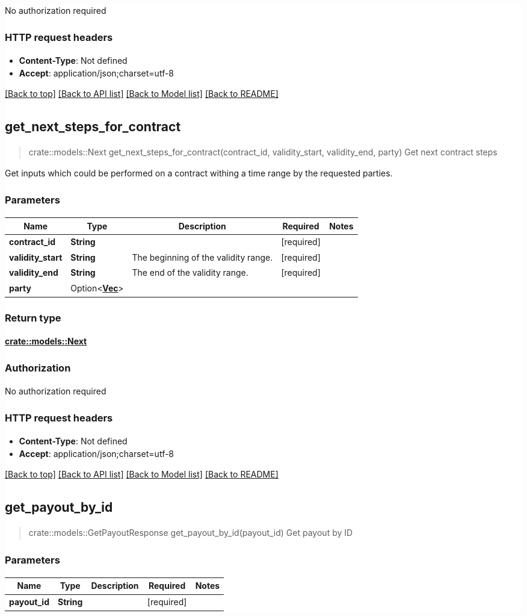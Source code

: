 No authorization required

### HTTP request headers

- **Content-Type**: Not defined
- **Accept**: application/json;charset=utf-8

[[Back to top]](#) [[Back to API list]](../README.md#documentation-for-api-endpoints) [[Back to Model list]](../README.md#documentation-for-models) [[Back to README]](../README.md)


## get_next_steps_for_contract

> crate::models::Next get_next_steps_for_contract(contract_id, validity_start, validity_end, party)
Get next contract steps

Get inputs which could be performed on a contract withing a time range by the requested parties.

### Parameters


Name | Type | Description  | Required | Notes
------------- | ------------- | ------------- | ------------- | -------------
**contract_id** | **String** |  | [required] |
**validity_start** | **String** | The beginning of the validity range. | [required] |
**validity_end** | **String** | The end of the validity range. | [required] |
**party** | Option<[**Vec<String>**](String.md)> |  |  |

### Return type

[**crate::models::Next**](Next.md)

### Authorization

No authorization required

### HTTP request headers

- **Content-Type**: Not defined
- **Accept**: application/json;charset=utf-8

[[Back to top]](#) [[Back to API list]](../README.md#documentation-for-api-endpoints) [[Back to Model list]](../README.md#documentation-for-models) [[Back to README]](../README.md)


## get_payout_by_id

> crate::models::GetPayoutResponse get_payout_by_id(payout_id)
Get payout by ID

### Parameters


Name | Type | Description  | Required | Notes
------------- | ------------- | ------------- | ------------- | -------------
**payout_id** | **String** |  | [required] |
